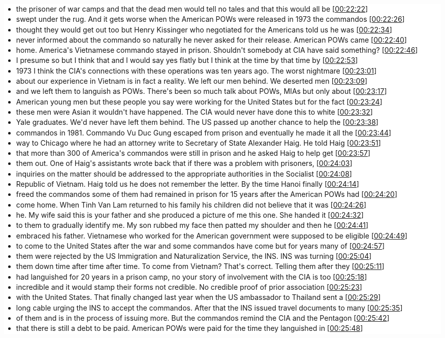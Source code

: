 *  the prisoner of war camps and that the dead men would tell no tales and that this would all be [[00:22:22](https://www.youtube.com/watch?v=_KAO9gjQhX8&t=1342.2s)]
*  swept under the rug. And it gets worse when the American POWs were released in 1973 the commandos [[00:22:26](https://www.youtube.com/watch?v=_KAO9gjQhX8&t=1346.84s)]
*  thought they would get out too but Henry Kissinger who negotiated for the Americans told us he was [[00:22:34](https://www.youtube.com/watch?v=_KAO9gjQhX8&t=1354.16s)]
*  never informed about the commando so naturally he never asked for their release. American POWs came [[00:22:40](https://www.youtube.com/watch?v=_KAO9gjQhX8&t=1360.44s)]
*  home. America's Vietnamese commando stayed in prison. Shouldn't somebody at CIA have said something? [[00:22:46](https://www.youtube.com/watch?v=_KAO9gjQhX8&t=1366.8s)]
*  I presume so but I think that and I would say yes flatly but I think at the time by that time by [[00:22:53](https://www.youtube.com/watch?v=_KAO9gjQhX8&t=1373.3200000000002s)]
*  1973 I think the CIA's connections with these operations was ten years ago. The worst nightmare [[00:23:01](https://www.youtube.com/watch?v=_KAO9gjQhX8&t=1381.16s)]
*  about our experience in Vietnam is in fact a reality. We left our men behind. We deserted men [[00:23:09](https://www.youtube.com/watch?v=_KAO9gjQhX8&t=1389.12s)]
*  and we left them to languish as POWs. There's been so much talk about POWs, MIAs but only about [[00:23:17](https://www.youtube.com/watch?v=_KAO9gjQhX8&t=1397.28s)]
*  American young men but these people you say were working for the United States but for the fact [[00:23:24](https://www.youtube.com/watch?v=_KAO9gjQhX8&t=1404.84s)]
*  these men were Asian it wouldn't have happened. The CIA would never have done this to white [[00:23:32](https://www.youtube.com/watch?v=_KAO9gjQhX8&t=1412.84s)]
*  Yale graduates. We'd never have left them behind. The US passed up another chance to help the [[00:23:38](https://www.youtube.com/watch?v=_KAO9gjQhX8&t=1418.72s)]
*  commandos in 1981. Commando Vu Duc Gung escaped from prison and eventually he made it all the [[00:23:44](https://www.youtube.com/watch?v=_KAO9gjQhX8&t=1424.96s)]
*  way to Chicago where he had an attorney write to Secretary of State Alexander Haig. He told Haig [[00:23:51](https://www.youtube.com/watch?v=_KAO9gjQhX8&t=1431.72s)]
*  that more than 300 of America's commandos were still in prison and he asked Haig to help get [[00:23:57](https://www.youtube.com/watch?v=_KAO9gjQhX8&t=1437.92s)]
*  them out. One of Haig's assistants wrote back that if there was a problem with prisoners, [[00:24:03](https://www.youtube.com/watch?v=_KAO9gjQhX8&t=1443.32s)]
*  inquiries on the matter should be addressed to the appropriate authorities in the Socialist [[00:24:08](https://www.youtube.com/watch?v=_KAO9gjQhX8&t=1448.6799999999998s)]
*  Republic of Vietnam. Haig told us he does not remember the letter. By the time Hanoi finally [[00:24:14](https://www.youtube.com/watch?v=_KAO9gjQhX8&t=1454.24s)]
*  freed the commandos some of them had remained in prison for 15 years after the American POWs had [[00:24:20](https://www.youtube.com/watch?v=_KAO9gjQhX8&t=1460.56s)]
*  come home. When Tinh Van Lam returned to his family his children did not believe that it was [[00:24:26](https://www.youtube.com/watch?v=_KAO9gjQhX8&t=1466.48s)]
*  he. My wife said this is your father and she produced a picture of me this one. She handed it [[00:24:32](https://www.youtube.com/watch?v=_KAO9gjQhX8&t=1472.1s)]
*  to them to gradually identify me. My son rubbed my face then patted my shoulder and then he [[00:24:41](https://www.youtube.com/watch?v=_KAO9gjQhX8&t=1481.4599999999998s)]
*  embraced his father. Vietnamese who worked for the American government were supposed to be eligible [[00:24:49](https://www.youtube.com/watch?v=_KAO9gjQhX8&t=1489.6599999999999s)]
*  to come to the United States after the war and some commandos have come but for years many of [[00:24:57](https://www.youtube.com/watch?v=_KAO9gjQhX8&t=1497.98s)]
*  them were rejected by the US Immigration and Naturalization Service, the INS. INS was turning [[00:25:04](https://www.youtube.com/watch?v=_KAO9gjQhX8&t=1504.8600000000001s)]
*  them down time after time after time. To come from Vietnam? That's correct. Telling them after they [[00:25:11](https://www.youtube.com/watch?v=_KAO9gjQhX8&t=1511.8200000000002s)]
*  had languished for 20 years in a prison camp, no your story of involvement with the CIA is too [[00:25:18](https://www.youtube.com/watch?v=_KAO9gjQhX8&t=1518.3400000000001s)]
*  incredible and it would stamp their forms not credible. No credible proof of prior association [[00:25:23](https://www.youtube.com/watch?v=_KAO9gjQhX8&t=1523.66s)]
*  with the United States. That finally changed last year when the US ambassador to Thailand sent a [[00:25:29](https://www.youtube.com/watch?v=_KAO9gjQhX8&t=1529.6200000000001s)]
*  long cable urging the INS to accept the commandos. After that the INS issued travel documents to many [[00:25:35](https://www.youtube.com/watch?v=_KAO9gjQhX8&t=1535.5s)]
*  of them and is in the process of issuing more. But the commandos remind the CIA and the Pentagon [[00:25:42](https://www.youtube.com/watch?v=_KAO9gjQhX8&t=1542.5400000000002s)]
*  that there is still a debt to be paid. American POWs were paid for the time they languished in [[00:25:48](https://www.youtube.com/watch?v=_KAO9gjQhX8&t=1548.54s)]